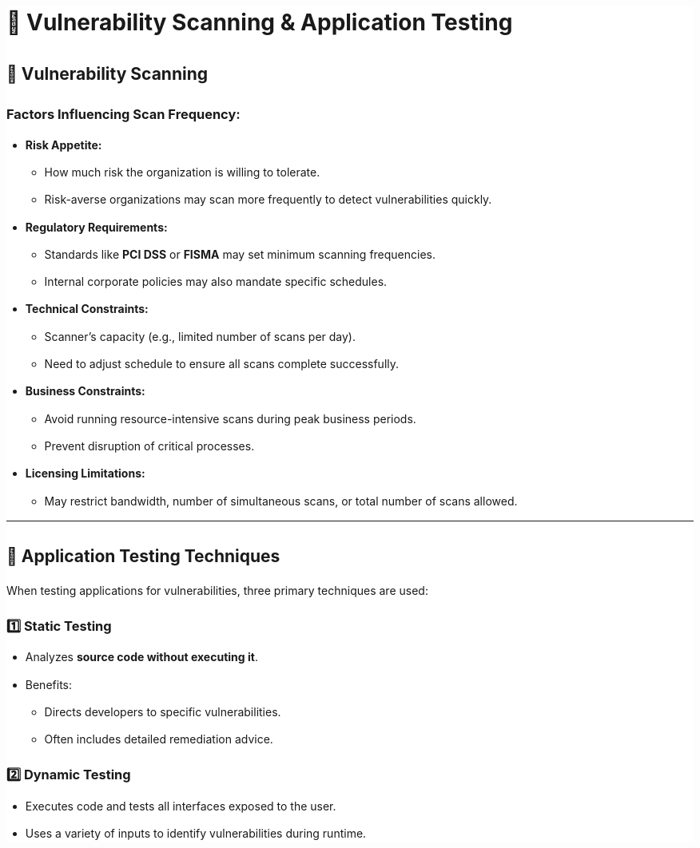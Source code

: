 
# 📄 Vulnerability Scanning & Application Testing

## 📌 Vulnerability Scanning

### Factors Influencing Scan Frequency:

- **Risk Appetite:**
    
    - How much risk the organization is willing to tolerate.
        
    - Risk-averse organizations may scan more frequently to detect vulnerabilities quickly.
        
- **Regulatory Requirements:**
    
    - Standards like **PCI DSS** or **FISMA** may set minimum scanning frequencies.
        
    - Internal corporate policies may also mandate specific schedules.
        
- **Technical Constraints:**
    
    - Scanner’s capacity (e.g., limited number of scans per day).
        
    - Need to adjust schedule to ensure all scans complete successfully.
        
- **Business Constraints:**
    
    - Avoid running resource-intensive scans during peak business periods.
        
    - Prevent disruption of critical processes.
        
- **Licensing Limitations:**
    
    - May restrict bandwidth, number of simultaneous scans, or total number of scans allowed.
        

---

## 📌 Application Testing Techniques

When testing applications for vulnerabilities, three primary techniques are used:

### 1️⃣ **Static Testing**

- Analyzes **source code without executing it**.
    
- Benefits:
    
    - Directs developers to specific vulnerabilities.
        
    - Often includes detailed remediation advice.
        

### 2️⃣ **Dynamic Testing**

- Executes code and tests all interfaces exposed to the user.
    
- Uses a variety of inputs to identify vulnerabilities during runtime.
    